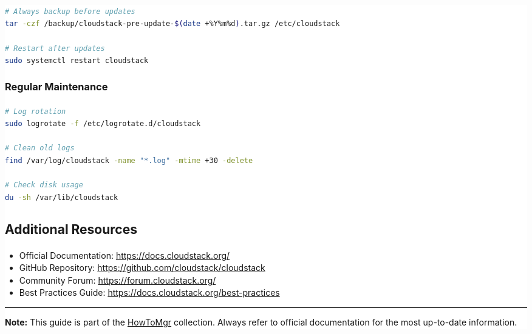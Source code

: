 ```bash
# Always backup before updates
tar -czf /backup/cloudstack-pre-update-$(date +%Y%m%d).tar.gz /etc/cloudstack

# Restart after updates
sudo systemctl restart cloudstack
```

### Regular Maintenance

```bash
# Log rotation
sudo logrotate -f /etc/logrotate.d/cloudstack

# Clean old logs
find /var/log/cloudstack -name "*.log" -mtime +30 -delete

# Check disk usage
du -sh /var/lib/cloudstack
```

## Additional Resources

- Official Documentation: https://docs.cloudstack.org/
- GitHub Repository: https://github.com/cloudstack/cloudstack
- Community Forum: https://forum.cloudstack.org/
- Best Practices Guide: https://docs.cloudstack.org/best-practices

---

**Note:** This guide is part of the [HowToMgr](https://howtomgr.github.io) collection. Always refer to official documentation for the most up-to-date information.

